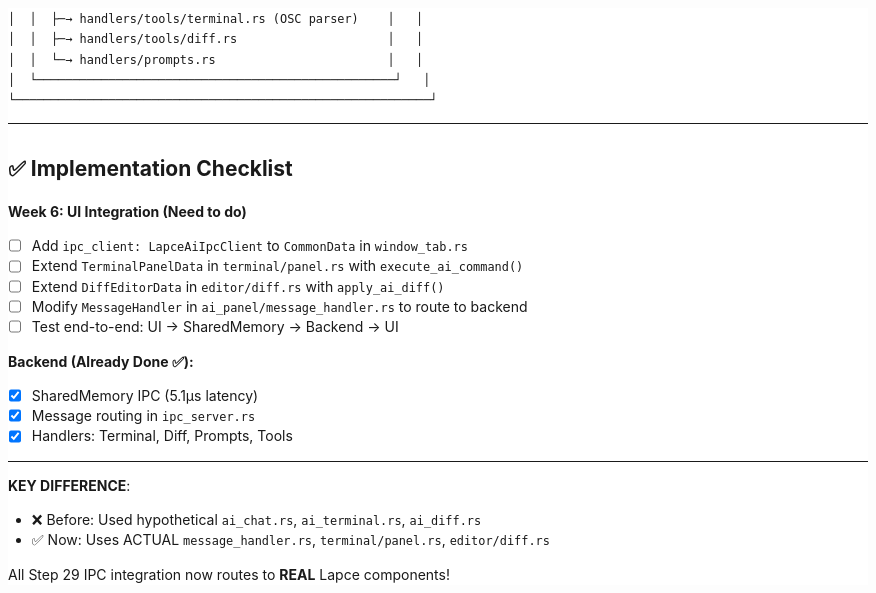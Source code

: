 ```
│  │  ├─→ handlers/tools/terminal.rs (OSC parser)    │   │
│  │  ├─→ handlers/tools/diff.rs                     │   │
│  │  └─→ handlers/prompts.rs                        │   │
│  └──────────────────────────────────────────────────┘   │
└──────────────────────────────────────────────────────────┘
```

---

## ✅ Implementation Checklist

**Week 6: UI Integration (Need to do)**

- [ ] Add `ipc_client: LapceAiIpcClient` to `CommonData` in `window_tab.rs`
- [ ] Extend `TerminalPanelData` in `terminal/panel.rs` with `execute_ai_command()`
- [ ] Extend `DiffEditorData` in `editor/diff.rs` with `apply_ai_diff()`
- [ ] Modify `MessageHandler` in `ai_panel/message_handler.rs` to route to backend
- [ ] Test end-to-end: UI → SharedMemory → Backend → UI

**Backend (Already Done ✅):**
- [x] SharedMemory IPC (5.1μs latency)
- [x] Message routing in `ipc_server.rs`
- [x] Handlers: Terminal, Diff, Prompts, Tools

---

**KEY DIFFERENCE**: 
- ❌ Before: Used hypothetical `ai_chat.rs`, `ai_terminal.rs`, `ai_diff.rs`
- ✅ Now: Uses ACTUAL `message_handler.rs`, `terminal/panel.rs`, `editor/diff.rs`

All Step 29 IPC integration now routes to **REAL** Lapce components!
